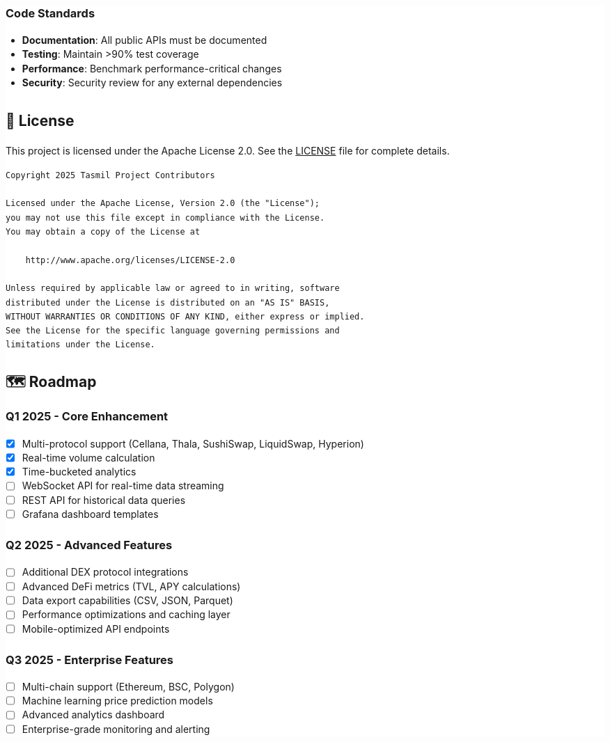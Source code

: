 ### Code Standards

- **Documentation**: All public APIs must be documented
- **Testing**: Maintain >90% test coverage
- **Performance**: Benchmark performance-critical changes
- **Security**: Security review for any external dependencies

## 📜 License

This project is licensed under the Apache License 2.0. See the [LICENSE](LICENSE) file for complete details.

```
Copyright 2025 Tasmil Project Contributors

Licensed under the Apache License, Version 2.0 (the "License");
you may not use this file except in compliance with the License.
You may obtain a copy of the License at

    http://www.apache.org/licenses/LICENSE-2.0

Unless required by applicable law or agreed to in writing, software
distributed under the License is distributed on an "AS IS" BASIS,
WITHOUT WARRANTIES OR CONDITIONS OF ANY KIND, either express or implied.
See the License for the specific language governing permissions and
limitations under the License.
```

## 🗺️ Roadmap

### Q1 2025 - Core Enhancement
- [x] Multi-protocol support (Cellana, Thala, SushiSwap, LiquidSwap, Hyperion)
- [x] Real-time volume calculation
- [x] Time-bucketed analytics
- [ ] WebSocket API for real-time data streaming
- [ ] REST API for historical data queries
- [ ] Grafana dashboard templates

### Q2 2025 - Advanced Features
- [ ] Additional DEX protocol integrations
- [ ] Advanced DeFi metrics (TVL, APY calculations)
- [ ] Data export capabilities (CSV, JSON, Parquet)
- [ ] Performance optimizations and caching layer
- [ ] Mobile-optimized API endpoints

### Q3 2025 - Enterprise Features  
- [ ] Multi-chain support (Ethereum, BSC, Polygon)
- [ ] Machine learning price prediction models
- [ ] Advanced analytics dashboard
- [ ] Enterprise-grade monitoring and alerting
